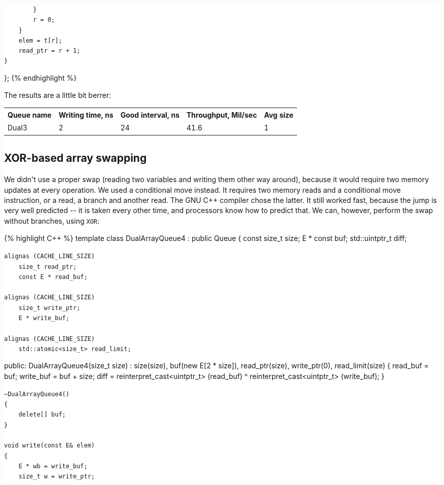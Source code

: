             }
            r = 0;
        }
        elem = t[r];
        read_ptr = r + 1;
    }
};
{% endhighlight %}

The results are a little bit berrer:

<table class="numeric">
<tr><th>Queue name</th><th>Writing time, ns</th><th>Good interval, ns</th><th>Throughput, Mil/sec</th><th>Avg size</th></tr>
<tr><td class="label"> Dual3               </td><td>  2       </td><td> 24        </td><td> 41.6    </td><td> 1 </td></tr>
</table>


XOR-based array swapping
------------------------

We didn't use a proper swap (reading two variables and writing them other way around), because it would require two memory updates at every operation.
We used a conditional move instead. It requires two memory reads and a conditional move instruction, or a read, a branch and another read.  The GNU C++ compiler
chose the latter. It still worked fast, because the jump is very well predicted -- it is taken every other time, and processors know how to predict that. We can,
however, perform the swap without branches, using `XOR`:

{% highlight C++ %}
template<typename E> class DualArrayQueue4 : public Queue<E>
{
    const size_t size;
    E * const buf;
    std::uintptr_t diff;

    alignas (CACHE_LINE_SIZE)
        size_t read_ptr;
        const E * read_buf;

    alignas (CACHE_LINE_SIZE)
        size_t write_ptr;
        E * write_buf;

    alignas (CACHE_LINE_SIZE)
        std::atomic<size_t> read_limit;

public:
    DualArrayQueue4(size_t size) : size(size), buf(new E[2 * size]),
                                   read_ptr(size),
                                   write_ptr(0),
                                   read_limit(size)
    {
        read_buf = buf;
        write_buf = buf + size;
        diff = reinterpret_cast<uintptr_t> (read_buf)
             ^ reinterpret_cast<uintptr_t> (write_buf);
    }

    ~DualArrayQueue4()
    {
        delete[] buf;
    }

    void write(const E& elem)
    {
        E * wb = write_buf;
        size_t w = write_ptr;